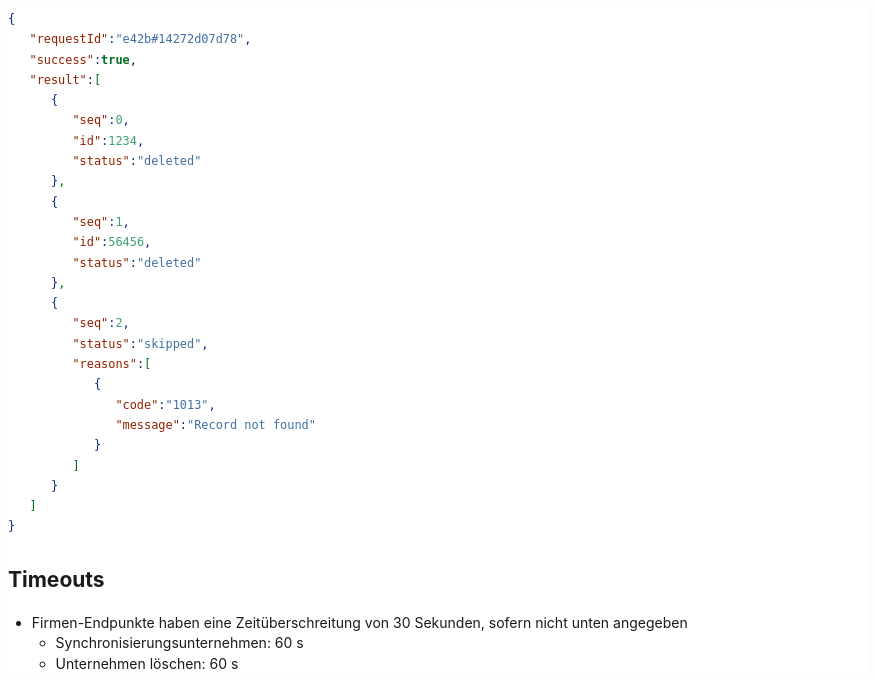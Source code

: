```json
{  
   "requestId":"e42b#14272d07d78",
   "success":true,
   "result":[  
      {  
         "seq":0,
         "id":1234,
         "status":"deleted"
      },
      {  
         "seq":1,
         "id":56456,
         "status":"deleted"
      },
      {  
         "seq":2,
         "status":"skipped",
         "reasons":[  
            {  
               "code":"1013",
               "message":"Record not found"
            }
         ]
      }
   ]
}
```

## Timeouts

- Firmen-Endpunkte haben eine Zeitüberschreitung von 30 Sekunden, sofern nicht unten angegeben
   - Synchronisierungsunternehmen: 60 s 
   - Unternehmen löschen: 60 s
